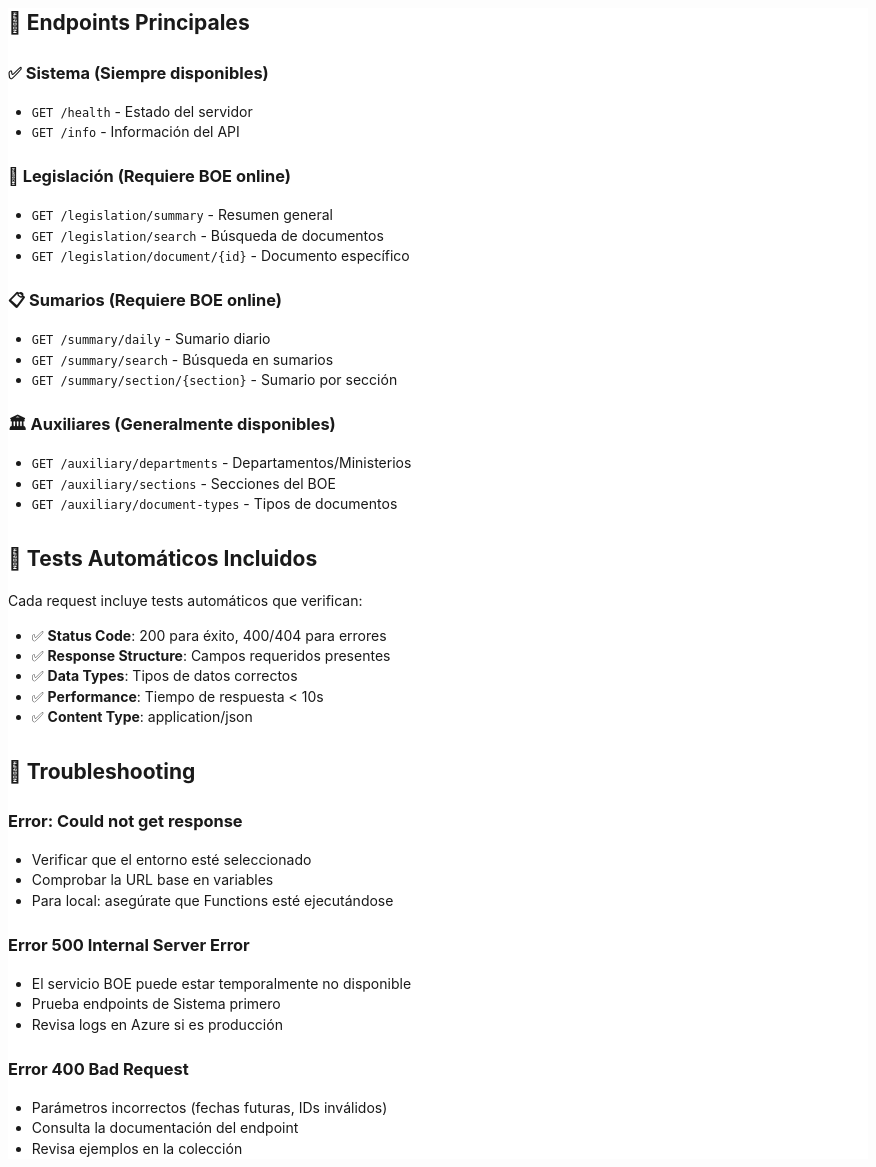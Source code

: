 ## 🎯 **Endpoints Principales**

### ✅ **Sistema** (Siempre disponibles)
- `GET /health` - Estado del servidor
- `GET /info` - Información del API

### 📜 **Legislación** (Requiere BOE online)
- `GET /legislation/summary` - Resumen general
- `GET /legislation/search` - Búsqueda de documentos
- `GET /legislation/document/{id}` - Documento específico

### 📋 **Sumarios** (Requiere BOE online)
- `GET /summary/daily` - Sumario diario
- `GET /summary/search` - Búsqueda en sumarios
- `GET /summary/section/{section}` - Sumario por sección

### 🏛️ **Auxiliares** (Generalmente disponibles)
- `GET /auxiliary/departments` - Departamentos/Ministerios
- `GET /auxiliary/sections` - Secciones del BOE
- `GET /auxiliary/document-types` - Tipos de documentos

## 🧪 **Tests Automáticos Incluidos**

Cada request incluye tests automáticos que verifican:

- ✅ **Status Code**: 200 para éxito, 400/404 para errores
- ✅ **Response Structure**: Campos requeridos presentes
- ✅ **Data Types**: Tipos de datos correctos
- ✅ **Performance**: Tiempo de respuesta < 10s
- ✅ **Content Type**: application/json

## 🐛 **Troubleshooting**

### **Error: Could not get response**
- Verificar que el entorno esté seleccionado
- Comprobar la URL base en variables
- Para local: asegúrate que Functions esté ejecutándose

### **Error 500 Internal Server Error**
- El servicio BOE puede estar temporalmente no disponible
- Prueba endpoints de Sistema primero
- Revisa logs en Azure si es producción

### **Error 400 Bad Request**
- Parámetros incorrectos (fechas futuras, IDs inválidos)
- Consulta la documentación del endpoint
- Revisa ejemplos en la colección

